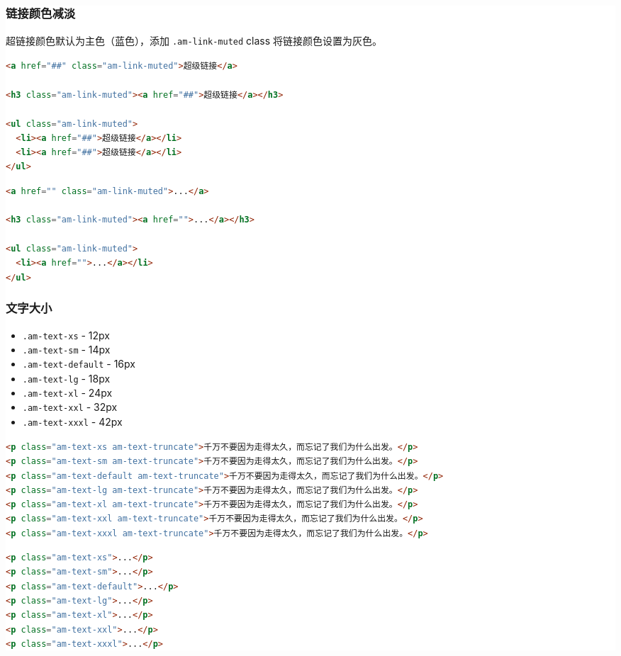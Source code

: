 ### 链接颜色减淡

超链接颜色默认为主色（蓝色），添加 `.am-link-muted` class 将链接颜色设置为灰色。

`````html
<a href="##" class="am-link-muted">超级链接</a>

<h3 class="am-link-muted"><a href="##">超级链接</a></h3>

<ul class="am-link-muted">
  <li><a href="##">超级链接</a></li>
  <li><a href="##">超级链接</a></li>
</ul>
`````
```html
<a href="" class="am-link-muted">...</a>

<h3 class="am-link-muted"><a href="">...</a></h3>

<ul class="am-link-muted">
  <li><a href="">...</a></li>
</ul>
`````

### 文字大小

- `.am-text-xs` - 12px
- `.am-text-sm` - 14px
- `.am-text-default` - 16px
- `.am-text-lg` - 18px
- `.am-text-xl` - 24px
- `.am-text-xxl` - 32px
- `.am-text-xxxl` - 42px


`````html
<p class="am-text-xs am-text-truncate">千万不要因为走得太久，而忘记了我们为什么出发。</p>
<p class="am-text-sm am-text-truncate">千万不要因为走得太久，而忘记了我们为什么出发。</p>
<p class="am-text-default am-text-truncate">千万不要因为走得太久，而忘记了我们为什么出发。</p>
<p class="am-text-lg am-text-truncate">千万不要因为走得太久，而忘记了我们为什么出发。</p>
<p class="am-text-xl am-text-truncate">千万不要因为走得太久，而忘记了我们为什么出发。</p>
<p class="am-text-xxl am-text-truncate">千万不要因为走得太久，而忘记了我们为什么出发。</p>
<p class="am-text-xxxl am-text-truncate">千万不要因为走得太久，而忘记了我们为什么出发。</p>
`````
```html
<p class="am-text-xs">...</p>
<p class="am-text-sm">...</p>
<p class="am-text-default">...</p>
<p class="am-text-lg">...</p>
<p class="am-text-xl">...</p>
<p class="am-text-xxl">...</p>
<p class="am-text-xxxl">...</p>
```
